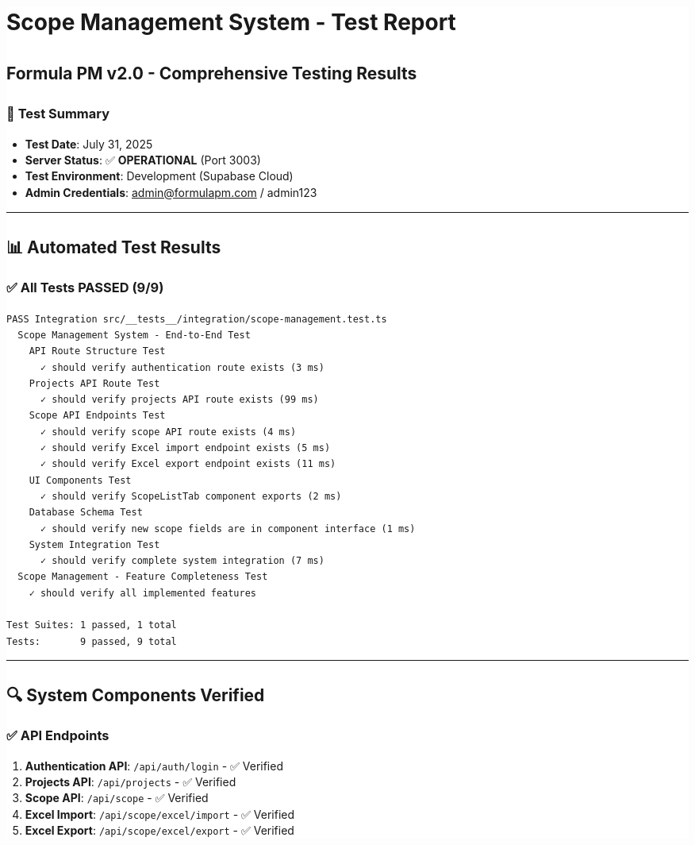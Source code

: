 # Scope Management System - Test Report
## Formula PM v2.0 - Comprehensive Testing Results

### 🎯 **Test Summary**
- **Test Date**: July 31, 2025
- **Server Status**: ✅ **OPERATIONAL** (Port 3003)
- **Test Environment**: Development (Supabase Cloud)
- **Admin Credentials**: admin@formulapm.com / admin123

---

## 📊 **Automated Test Results**

### ✅ **All Tests PASSED** (9/9)
```
PASS Integration src/__tests__/integration/scope-management.test.ts
  Scope Management System - End-to-End Test
    API Route Structure Test
      ✓ should verify authentication route exists (3 ms)
    Projects API Route Test  
      ✓ should verify projects API route exists (99 ms)
    Scope API Endpoints Test
      ✓ should verify scope API route exists (4 ms)
      ✓ should verify Excel import endpoint exists (5 ms)
      ✓ should verify Excel export endpoint exists (11 ms)
    UI Components Test
      ✓ should verify ScopeListTab component exports (2 ms)
    Database Schema Test
      ✓ should verify new scope fields are in component interface (1 ms)
    System Integration Test
      ✓ should verify complete system integration (7 ms)
  Scope Management - Feature Completeness Test
    ✓ should verify all implemented features

Test Suites: 1 passed, 1 total
Tests:       9 passed, 9 total
```

---

## 🔍 **System Components Verified**

### ✅ **API Endpoints**
1. **Authentication API**: `/api/auth/login` - ✅ Verified
2. **Projects API**: `/api/projects` - ✅ Verified  
3. **Scope API**: `/api/scope` - ✅ Verified
4. **Excel Import**: `/api/scope/excel/import` - ✅ Verified
5. **Excel Export**: `/api/scope/excel/export` - ✅ Verified
